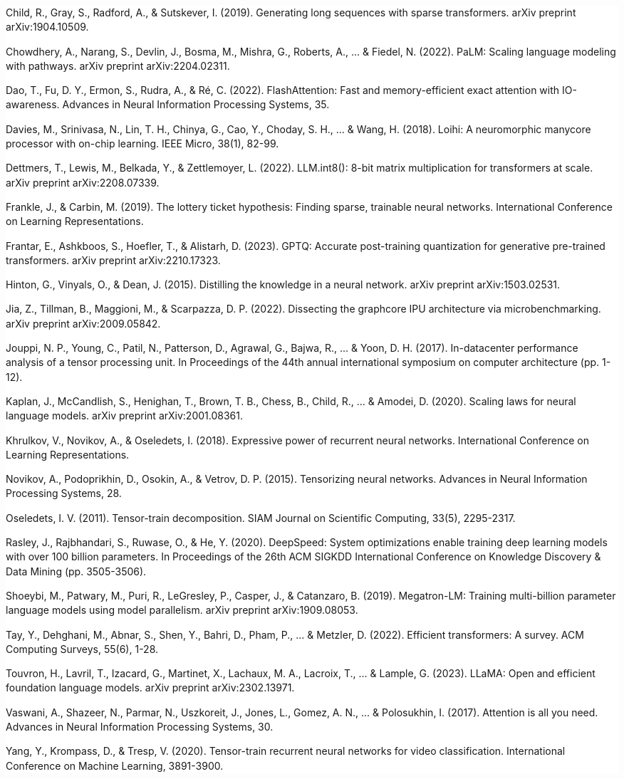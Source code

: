 Child, R., Gray, S., Radford, A., & Sutskever, I. (2019). Generating long sequences with sparse transformers. arXiv preprint arXiv:1904.10509.

Chowdhery, A., Narang, S., Devlin, J., Bosma, M., Mishra, G., Roberts, A., ... & Fiedel, N. (2022). PaLM: Scaling language modeling with pathways. arXiv preprint arXiv:2204.02311.

Dao, T., Fu, D. Y., Ermon, S., Rudra, A., & Ré, C. (2022). FlashAttention: Fast and memory-efficient exact attention with IO-awareness. Advances in Neural Information Processing Systems, 35.

Davies, M., Srinivasa, N., Lin, T. H., Chinya, G., Cao, Y., Choday, S. H., ... & Wang, H. (2018). Loihi: A neuromorphic manycore processor with on-chip learning. IEEE Micro, 38(1), 82-99.

Dettmers, T., Lewis, M., Belkada, Y., & Zettlemoyer, L. (2022). LLM.int8(): 8-bit matrix multiplication for transformers at scale. arXiv preprint arXiv:2208.07339.

Frankle, J., & Carbin, M. (2019). The lottery ticket hypothesis: Finding sparse, trainable neural networks. International Conference on Learning Representations.

Frantar, E., Ashkboos, S., Hoefler, T., & Alistarh, D. (2023). GPTQ: Accurate post-training quantization for generative pre-trained transformers. arXiv preprint arXiv:2210.17323.

Hinton, G., Vinyals, O., & Dean, J. (2015). Distilling the knowledge in a neural network. arXiv preprint arXiv:1503.02531.

Jia, Z., Tillman, B., Maggioni, M., & Scarpazza, D. P. (2022). Dissecting the graphcore IPU architecture via microbenchmarking. arXiv preprint arXiv:2009.05842.

Jouppi, N. P., Young, C., Patil, N., Patterson, D., Agrawal, G., Bajwa, R., ... & Yoon, D. H. (2017). In-datacenter performance analysis of a tensor processing unit. In Proceedings of the 44th annual international symposium on computer architecture (pp. 1-12).

Kaplan, J., McCandlish, S., Henighan, T., Brown, T. B., Chess, B., Child, R., ... & Amodei, D. (2020). Scaling laws for neural language models. arXiv preprint arXiv:2001.08361.

Khrulkov, V., Novikov, A., & Oseledets, I. (2018). Expressive power of recurrent neural networks. International Conference on Learning Representations.

Novikov, A., Podoprikhin, D., Osokin, A., & Vetrov, D. P. (2015). Tensorizing neural networks. Advances in Neural Information Processing Systems, 28.

Oseledets, I. V. (2011). Tensor-train decomposition. SIAM Journal on Scientific Computing, 33(5), 2295-2317.

Rasley, J., Rajbhandari, S., Ruwase, O., & He, Y. (2020). DeepSpeed: System optimizations enable training deep learning models with over 100 billion parameters. In Proceedings of the 26th ACM SIGKDD International Conference on Knowledge Discovery & Data Mining (pp. 3505-3506).

Shoeybi, M., Patwary, M., Puri, R., LeGresley, P., Casper, J., & Catanzaro, B. (2019). Megatron-LM: Training multi-billion parameter language models using model parallelism. arXiv preprint arXiv:1909.08053.

Tay, Y., Dehghani, M., Abnar, S., Shen, Y., Bahri, D., Pham, P., ... & Metzler, D. (2022). Efficient transformers: A survey. ACM Computing Surveys, 55(6), 1-28.

Touvron, H., Lavril, T., Izacard, G., Martinet, X., Lachaux, M. A., Lacroix, T., ... & Lample, G. (2023). LLaMA: Open and efficient foundation language models. arXiv preprint arXiv:2302.13971.

Vaswani, A., Shazeer, N., Parmar, N., Uszkoreit, J., Jones, L., Gomez, A. N., ... & Polosukhin, I. (2017). Attention is all you need. Advances in Neural Information Processing Systems, 30.

Yang, Y., Krompass, D., & Tresp, V. (2020). Tensor-train recurrent neural networks for video classification. International Conference on Machine Learning, 3891-3900.
